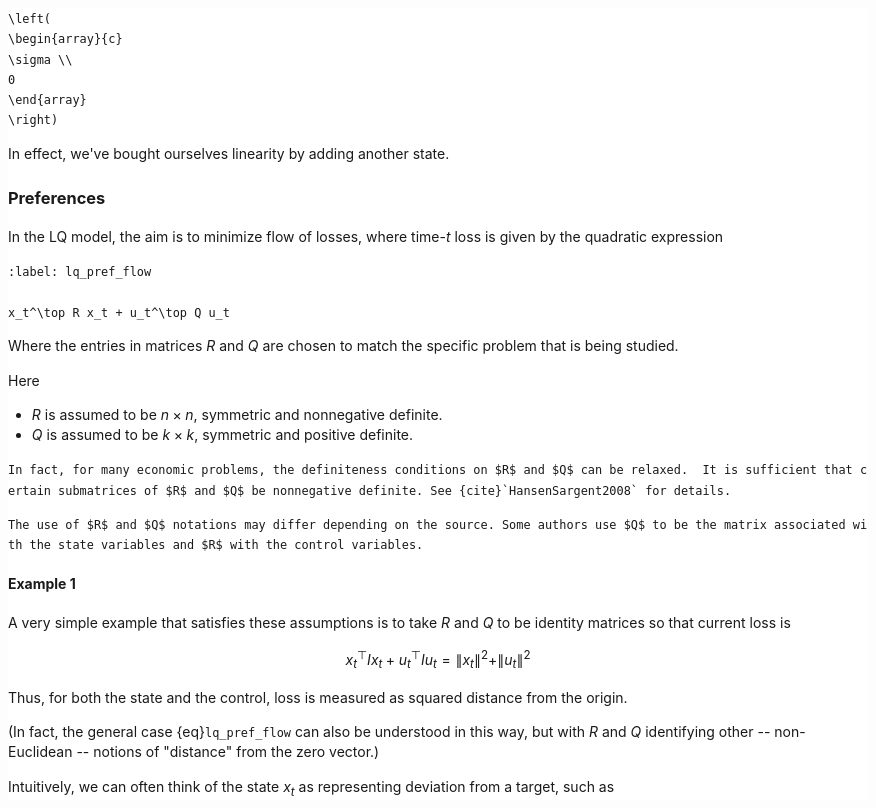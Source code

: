 ```{math}
\left(
\begin{array}{c}
\sigma \\
0
\end{array}
\right)
```

In effect, we've bought ourselves linearity by adding another state.

### Preferences

In the LQ model, the aim is to minimize flow of losses, where time-$t$ loss is given by the quadratic expression

```{math}
:label: lq_pref_flow

x_t^\top R x_t + u_t^\top Q u_t
```

Where the entries in matrices $R$ and $Q$ are chosen to match the specific problem that is being studied.

Here

* $R$ is assumed to be $n \times n$, symmetric and nonnegative definite.
* $Q$ is assumed to be $k \times k$, symmetric and positive definite.

```{note}
In fact, for many economic problems, the definiteness conditions on $R$ and $Q$ can be relaxed.  It is sufficient that certain submatrices of $R$ and $Q$ be nonnegative definite. See {cite}`HansenSargent2008` for details.

```

```{note}
The use of $R$ and $Q$ notations may differ depending on the source. Some authors use $Q$ to be the matrix associated with the state variables and $R$ with the control variables. 
```

#### Example 1

A very simple example that satisfies these assumptions is to take $R$
and $Q$ to be identity matrices so that current loss is

$$
x_t^\top I x_t + u_t^\top I u_t = \| x_t \|^2 + \| u_t \|^2
$$

Thus, for both the state and the control, loss is measured as squared distance from the origin.

(In fact, the general case {eq}`lq_pref_flow` can also be understood in this
way, but with $R$ and $Q$ identifying other -- non-Euclidean -- notions of "distance" from the zero vector.)

Intuitively, we can often think of the state $x_t$ as representing deviation from a target, such
as
